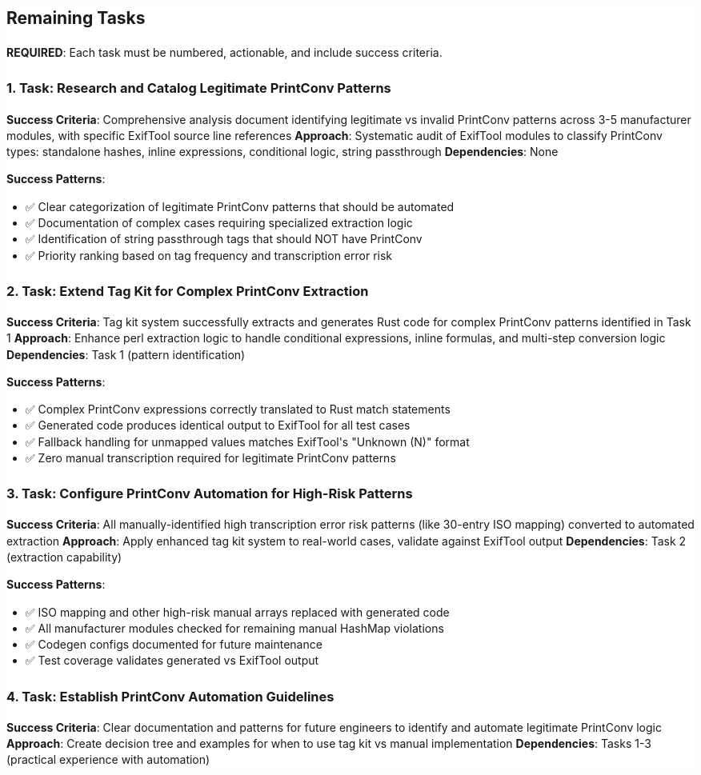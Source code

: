 ## Remaining Tasks

**REQUIRED**: Each task must be numbered, actionable, and include success criteria.

### 1. Task: Research and Catalog Legitimate PrintConv Patterns

**Success Criteria**: Comprehensive analysis document identifying legitimate vs invalid PrintConv patterns across 3-5 manufacturer modules, with specific ExifTool source line references
**Approach**: Systematic audit of ExifTool modules to classify PrintConv types: standalone hashes, inline expressions, conditional logic, string passthrough
**Dependencies**: None

**Success Patterns**:

- ✅ Clear categorization of legitimate PrintConv patterns that should be automated
- ✅ Documentation of complex cases requiring specialized extraction logic
- ✅ Identification of string passthrough tags that should NOT have PrintConv
- ✅ Priority ranking based on tag frequency and transcription error risk

### 2. Task: Extend Tag Kit for Complex PrintConv Extraction

**Success Criteria**: Tag kit system successfully extracts and generates Rust code for complex PrintConv patterns identified in Task 1
**Approach**: Enhance perl extraction logic to handle conditional expressions, inline formulas, and multi-step conversion logic
**Dependencies**: Task 1 (pattern identification)

**Success Patterns**:

- ✅ Complex PrintConv expressions correctly translated to Rust match statements
- ✅ Generated code produces identical output to ExifTool for all test cases
- ✅ Fallback handling for unmapped values matches ExifTool's "Unknown (N)" format
- ✅ Zero manual transcription required for legitimate PrintConv patterns

### 3. Task: Configure PrintConv Automation for High-Risk Patterns

**Success Criteria**: All manually-identified high transcription error risk patterns (like 30-entry ISO mapping) converted to automated extraction
**Approach**: Apply enhanced tag kit system to real-world cases, validate against ExifTool output
**Dependencies**: Task 2 (extraction capability)

**Success Patterns**:

- ✅ ISO mapping and other high-risk manual arrays replaced with generated code
- ✅ All manufacturer modules checked for remaining manual HashMap violations
- ✅ Codegen configs documented for future maintenance
- ✅ Test coverage validates generated vs ExifTool output

### 4. Task: Establish PrintConv Automation Guidelines

**Success Criteria**: Clear documentation and patterns for future engineers to identify and automate legitimate PrintConv logic
**Approach**: Create decision tree and examples for when to use tag kit vs manual implementation
**Dependencies**: Tasks 1-3 (practical experience with automation)

